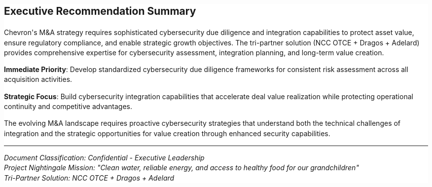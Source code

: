 ## Executive Recommendation Summary

Chevron's M&A strategy requires sophisticated cybersecurity due diligence and integration capabilities to protect asset value, ensure regulatory compliance, and enable strategic growth objectives. The tri-partner solution (NCC OTCE + Dragos + Adelard) provides comprehensive expertise for cybersecurity assessment, integration planning, and long-term value creation.

**Immediate Priority**: Develop standardized cybersecurity due diligence frameworks for consistent risk assessment across all acquisition activities.

**Strategic Focus**: Build cybersecurity integration capabilities that accelerate deal value realization while protecting operational continuity and competitive advantages.

The evolving M&A landscape requires proactive cybersecurity strategies that understand both the technical challenges of integration and the strategic opportunities for value creation through enhanced security capabilities.

---

*Document Classification: Confidential - Executive Leadership*  
*Project Nightingale Mission: "Clean water, reliable energy, and access to healthy food for our grandchildren"*  
*Tri-Partner Solution: NCC OTCE + Dragos + Adelard*
